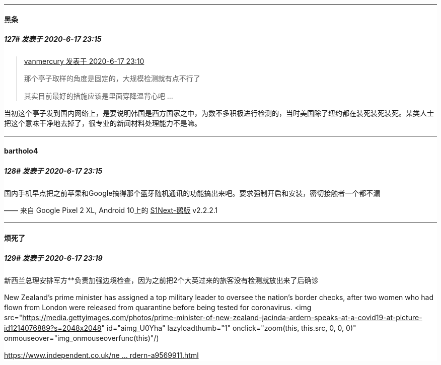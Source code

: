 



-----

####  黑条  
##### 127#       发表于 2020-6-17 23:15



<blockquote><a href="httphttps://bbs.saraba1st.com/2b/forum.php?mod=redirect&amp;goto=findpost&amp;pid=47844526&amp;ptid=1942275" target="_blank">vanmercury 发表于 2020-6-17 23:10</a>

那个亭子取样的角度是固定的，大规模检测就有点不行了

其实目前最好的措施应该是里面穿降温背心吧 ...</blockquote>
当初这个亭子发到国内网络上，是要说明韩国是西方国家之中，为数不多积极进行检测的，当时美国除了纽约都在装死装死装死。某类人士把这个意味干净地去掉了，很专业的新闻材料处理能力不是嘛。







-----

####  bartholo4  
##### 128#       发表于 2020-6-17 23:15




国内手机早点把之前苹果和Google搞得那个蓝牙随机通讯的功能搞出来吧。要求强制开启和安装，密切接触者一个都不漏

—— 来自 Google Pixel 2 XL, Android 10上的 [S1Next-鹅版](https://github.com/ykrank/S1-Next/releases) v2.2.2.1







-----

####  烦死了  
##### 129#       发表于 2020-6-17 23:19




新西兰总理安排军方**负责加强边境检查，因为之前把2个大英过来的旅客没有检测就放出来了后确诊

New Zealand’s prime minister has assigned a top military leader to oversee the nation’s border checks, after two women who had flown from London were released from quarantine before being tested for coronavirus.
<img src="https://media.gettyimages.com/photos/prime-minister-of-new-zealand-jacinda-ardern-speaks-at-a-covid19-at-picture-id1214076889?s=2048x2048" id="aimg_U0Yha" lazyloadthumb="1" onclick="zoom(this, this.src, 0, 0, 0)" onmouseover="img_onmouseoverfunc(this)"/)

[https://www.independent.co.uk/ne ... rdern-a9569911.html](https://www.independent.co.uk/news/world/australasia/coronavirus-new-zealand-military-border-checks-jacinda-ardern-a9569911.html)





